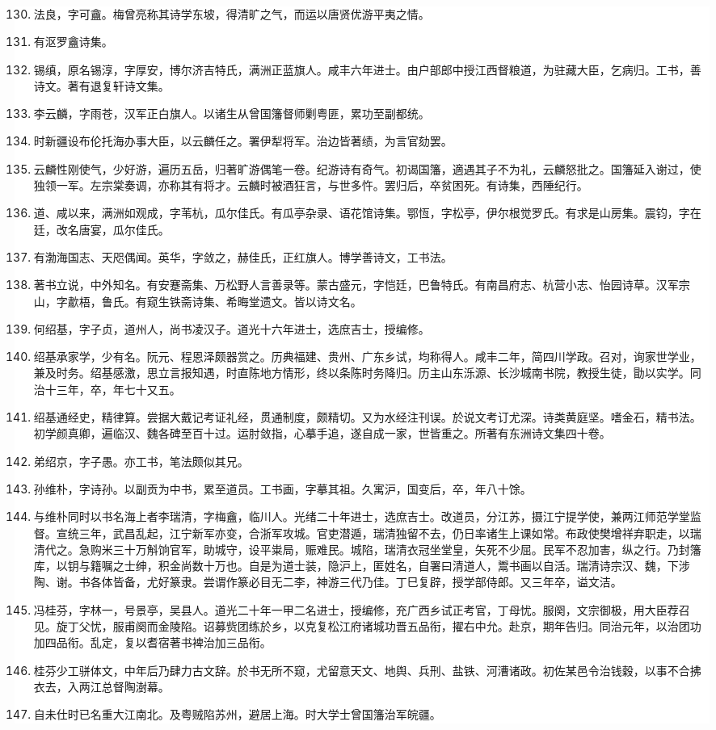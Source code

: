 130. <span id="列传二百七十三_文苑三-130"></span>
法良，字可盦。梅曾亮称其诗学东坡，得清旷之气，而运以唐贤优游平夷之情。

131. <span id="列传二百七十三_文苑三-131"></span>
有沤罗盦诗集。

132. <span id="列传二百七十三_文苑三-132"></span>
锡缜，原名锡淳，字厚安，博尔济吉特氏，满洲正蓝旗人。咸丰六年进士。由户部郎中授江西督粮道，为驻藏大臣，乞病归。工书，善诗文。著有退复轩诗文集。

133. <span id="列传二百七十三_文苑三-133"></span>
李云麟，字雨苍，汉军正白旗人。以诸生从曾国籓督师剿粤匪，累功至副都统。

134. <span id="列传二百七十三_文苑三-134"></span>
时新疆设布伦托海办事大臣，以云麟任之。署伊犁将军。治边皆著绩，为言官劾罢。

135. <span id="列传二百七十三_文苑三-135"></span>
云麟性刚使气，少好游，遍历五岳，归著旷游偶笔一卷。纪游诗有奇气。初谒国籓，適遇其子不为礼，云麟怒批之。国籓延入谢过，使独领一军。左宗棠奏调，亦称其有将才。云麟时被酒狂言，与世多忤。罢归后，卒贫困死。有诗集，西陲纪行。

136. <span id="列传二百七十三_文苑三-136"></span>
道、咸以来，满洲如观成，字苇杭，瓜尔佳氏。有瓜亭杂录、语花馆诗集。鄂恆，字松亭，伊尔根觉罗氏。有求是山房集。震钧，字在廷，改名唐宴，瓜尔佳氏。

137. <span id="列传二百七十三_文苑三-137"></span>
有渤海国志、天咫偶闻。英华，字敛之，赫佳氏，正红旗人。博学善诗文，工书法。

138. <span id="列传二百七十三_文苑三-138"></span>
著书立说，中外知名。有安蹇斋集、万松野人言善录等。蒙古盛元，字恺廷，巴鲁特氏。有南昌府志、杭营小志、怡园诗草。汉军宗山，字歗梧，鲁氏。有窥生铁斋诗集、希晦堂遗文。皆以诗文名。

139. <span id="列传二百七十三_文苑三-139"></span>
何绍基，字子贞，道州人，尚书凌汉子。道光十六年进士，选庶吉士，授编修。

140. <span id="列传二百七十三_文苑三-140"></span>
绍基承家学，少有名。阮元、程恩泽颇器赏之。历典福建、贵州、广东乡试，均称得人。咸丰二年，简四川学政。召对，询家世学业，兼及时务。绍基感激，思立言报知遇，时直陈地方情形，终以条陈时务降归。历主山东泺源、长沙城南书院，教授生徒，勖以实学。同治十三年，卒，年七十又五。

141. <span id="列传二百七十三_文苑三-141"></span>
绍基通经史，精律算。尝据大戴记考证礼经，贯通制度，颇精切。又为水经注刊误。於说文考订尤深。诗类黄庭坚。嗜金石，精书法。初学颜真卿，遍临汉、魏各碑至百十过。运肘敛指，心摹手追，遂自成一家，世皆重之。所著有东洲诗文集四十卷。

142. <span id="列传二百七十三_文苑三-142"></span>
弟绍京，字子愚。亦工书，笔法颇似其兄。

143. <span id="列传二百七十三_文苑三-143"></span>
孙维朴，字诗孙。以副贡为中书，累至道员。工书画，字摹其祖。久寓沪，国变后，卒，年八十馀。

144. <span id="列传二百七十三_文苑三-144"></span>
与维朴同时以书名海上者李瑞清，字梅盦，临川人。光绪二十年进士，选庶吉士。改道员，分江苏，摄江宁提学使，兼两江师范学堂监督。宣统三年，武昌乱起，江宁新军亦变，合浙军攻城。官吏潜遁，瑞清独留不去，仍日率诸生上课如常。布政使樊增祥弃职走，以瑞清代之。急购米三十万斛饷官军，助城守，设平粜局，赈难民。城陷，瑞清衣冠坐堂皇，矢死不少屈。民军不忍加害，纵之行。乃封籓库，以钥与籍嘱之士绅，积金尚数十万也。自是为道士装，隐沪上，匿姓名，自署曰清道人，鬻书画以自活。瑞清诗宗汉、魏，下涉陶、谢。书各体皆备，尤好篆隶。尝谓作篆必目无二李，神游三代乃佳。丁巳复辟，授学部侍郎。又三年卒，谥文洁。

145. <span id="列传二百七十三_文苑三-145"></span>
冯桂芬，字林一，号景亭，吴县人。道光二十年一甲二名进士，授编修，充广西乡试正考官，丁母忧。服阕，文宗御极，用大臣荐召见。旋丁父忧，服甫阕而金陵陷。诏募赀团练於乡，以克复松江府诸城功晋五品衔，擢右中允。赴京，期年告归。同治元年，以治团功加四品衔。乱定，复以耆宿著书裨治加三品衔。

146. <span id="列传二百七十三_文苑三-146"></span>
桂芬少工骈体文，中年后乃肆力古文辞。於书无所不窥，尤留意天文、地舆、兵刑、盐铁、河漕诸政。初佐某邑令治钱穀，以事不合拂衣去，入两江总督陶澍幕。

147. <span id="列传二百七十三_文苑三-147"></span>
自未仕时已名重大江南北。及粤贼陷苏州，避居上海。时大学士曾国籓治军皖疆。
